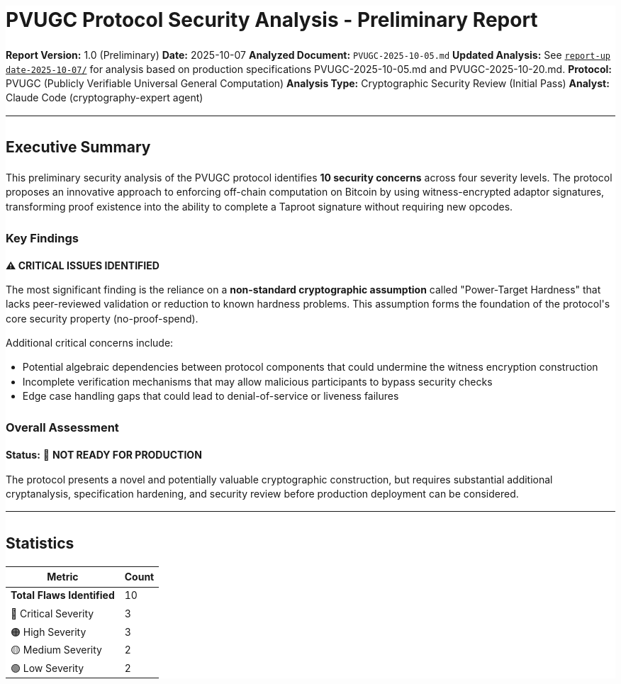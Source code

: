 # PVUGC Protocol Security Analysis - Preliminary Report

**Report Version:** 1.0 (Preliminary)
**Date:** 2025-10-07
**Analyzed Document:** `PVUGC-2025-10-05.md`
**Updated Analysis:** See [`report-update-2025-10-07/`](../report-update-2025-10-07/) for analysis based on production specifications PVUGC-2025-10-05.md and PVUGC-2025-10-20.md.
**Protocol:** PVUGC (Publicly Verifiable Universal General Computation)
**Analysis Type:** Cryptographic Security Review (Initial Pass)
**Analyst:** Claude Code (cryptography-expert agent)

---

## Executive Summary

This preliminary security analysis of the PVUGC protocol identifies **10 security concerns** across four severity levels. The protocol proposes an innovative approach to enforcing off-chain computation on Bitcoin by using witness-encrypted adaptor signatures, transforming proof existence into the ability to complete a Taproot signature without requiring new opcodes.

### Key Findings

**⚠️ CRITICAL ISSUES IDENTIFIED**

The most significant finding is the reliance on a **non-standard cryptographic assumption** called "Power-Target Hardness" that lacks peer-reviewed validation or reduction to known hardness problems. This assumption forms the foundation of the protocol's core security property (no-proof-spend).

Additional critical concerns include:
- Potential algebraic dependencies between protocol components that could undermine the witness encryption construction
- Incomplete verification mechanisms that may allow malicious participants to bypass security checks
- Edge case handling gaps that could lead to denial-of-service or liveness failures

### Overall Assessment

**Status:** 🔴 **NOT READY FOR PRODUCTION**

The protocol presents a novel and potentially valuable cryptographic construction, but requires substantial additional cryptanalysis, specification hardening, and security review before production deployment can be considered.

---

## Statistics

| Metric | Count |
|--------|-------|
| **Total Flaws Identified** | 10 |
| 🔴 Critical Severity | 3 |
| 🟠 High Severity | 3 |
| 🟡 Medium Severity | 2 |
| 🟢 Low Severity | 2 |
